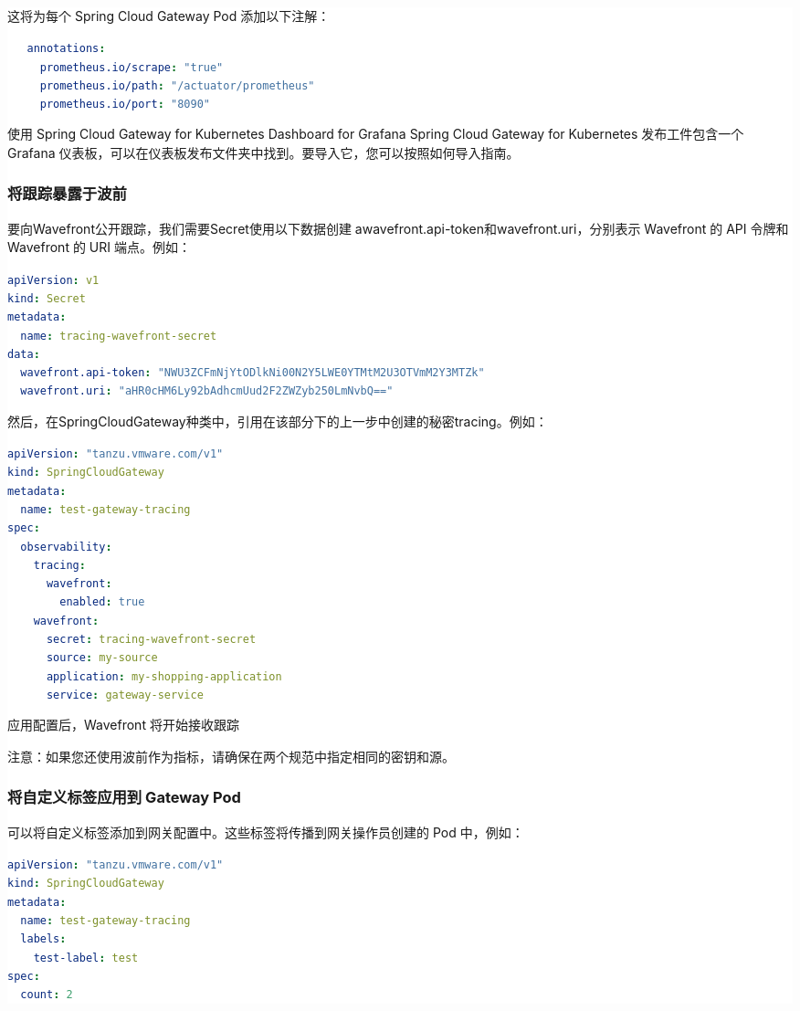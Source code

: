 这将为每个 Spring Cloud Gateway Pod 添加以下注解：

```yaml
   annotations:
     prometheus.io/scrape: "true"
     prometheus.io/path: "/actuator/prometheus"
     prometheus.io/port: "8090"
```

使用 Spring Cloud Gateway for Kubernetes Dashboard for Grafana
Spring Cloud Gateway for Kubernetes 发布工件包含一个 Grafana 仪表板，可以在仪表板发布文件夹中找到。要导入它，您可以按照如何导入指南。

### 将跟踪暴露于波前
要向Wavefront公开跟踪，我们需要Secret使用以下数据创建 awavefront.api-token和wavefront.uri，分别表示 Wavefront 的 API 令牌和 Wavefront 的 URI 端点。例如：

```yaml
apiVersion: v1
kind: Secret
metadata:
  name: tracing-wavefront-secret
data:
  wavefront.api-token: "NWU3ZCFmNjYtODlkNi00N2Y5LWE0YTMtM2U3OTVmM2Y3MTZk"
  wavefront.uri: "aHR0cHM6Ly92bAdhcmUud2F2ZWZyb250LmNvbQ=="
```

然后，在SpringCloudGateway种类中，引用在该部分下的上一步中创建的秘密tracing。例如：

```yaml
apiVersion: "tanzu.vmware.com/v1"
kind: SpringCloudGateway
metadata:
  name: test-gateway-tracing
spec:
  observability:
    tracing:
      wavefront:
        enabled: true
    wavefront:
      secret: tracing-wavefront-secret
      source: my-source
      application: my-shopping-application
      service: gateway-service
```

应用配置后，Wavefront 将开始接收跟踪

注意：如果您还使用波前作为指标，请确保在两个规范中指定相同的密钥和源。

### 将自定义标签应用到 Gateway Pod
可以将自定义标签添加到网关配置中。这些标签将传播到网关操作员创建的 Pod 中，例如：

```yaml
apiVersion: "tanzu.vmware.com/v1"
kind: SpringCloudGateway
metadata:
  name: test-gateway-tracing
  labels:
    test-label: test
spec:
  count: 2
```
